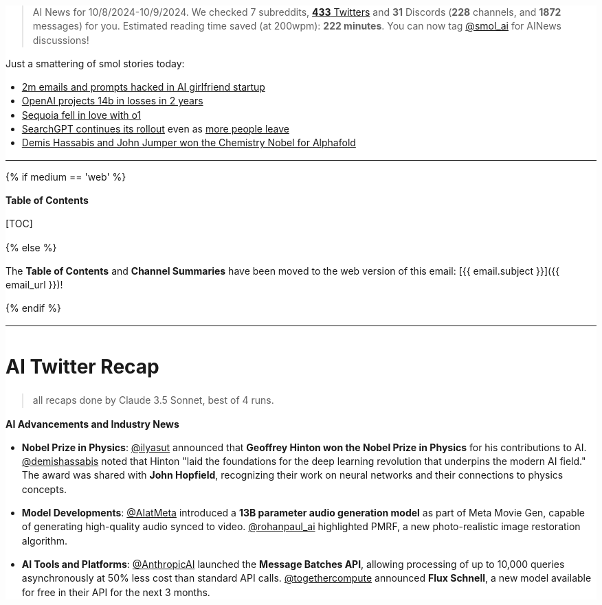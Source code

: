 > AI News for 10/8/2024-10/9/2024. We checked 7 subreddits, [**433** Twitters](https://twitter.com/i/lists/1585430245762441216) and **31** Discords (**228** channels, and **1872** messages) for you. Estimated reading time saved (at 200wpm): **222 minutes**. You can now tag [@smol_ai](https://x.com/smol_ai) for AINews discussions!

Just a smattering of smol stories today:

- [2m emails and prompts hacked in AI girlfriend startup](https://x.com/troyhunt/status/1844003903026983200)
- [OpenAI projects 14b in losses in 2 years](https://www.theinformation.com/articles/openai-projections-imply-losses-tripling-to-14-billion-in-2026?rc=ytp67n)
- [Sequoia fell in love with o1](https://www.sequoiacap.com/article/generative-ais-act-o1/)
- [SearchGPT continues its rollout](https://x.com/thomasschulzz/status/1844062893723250940?s=46) even as [more people leave](https://x.com/Luke_Metz/status/1844161466032914645)
- [Demis Hassabis and John Jumper won the Chemistry Nobel for Alphafold](https://x.com/NobelPrize/status/1843951197960777760)

---

{% if medium == 'web' %}

**Table of Contents**

[TOC]

{% else %}

The **Table of Contents** and **Channel Summaries** have been moved to the web version of this email: [{{ email.subject }}]({{ email_url }})!

{% endif %}

---

# AI Twitter Recap

> all recaps done by Claude 3.5 Sonnet, best of 4 runs.

**AI Advancements and Industry News**

- **Nobel Prize in Physics**: [@ilyasut](https://twitter.com/ilyasut/status/1843739228758520186) announced that **Geoffrey Hinton won the Nobel Prize in Physics** for his contributions to AI. [@demishassabis](https://twitter.com/demishassabis/status/1843713404613312532) noted that Hinton "laid the foundations for the deep learning revolution that underpins the modern AI field." The award was shared with **John Hopfield**, recognizing their work on neural networks and their connections to physics concepts.

- **Model Developments**: [@AIatMeta](https://twitter.com/AIatMeta/status/1843708845509751073) introduced a **13B parameter audio generation model** as part of Meta Movie Gen, capable of generating high-quality audio synced to video. [@rohanpaul_ai](https://twitter.com/rohanpaul_ai/status/1843694793911873557) highlighted PMRF, a new photo-realistic image restoration algorithm.

- **AI Tools and Platforms**: [@AnthropicAI](https://twitter.com/AnthropicAI/status/1843695536614060201) launched the **Message Batches API**, allowing processing of up to 10,000 queries asynchronously at 50% less cost than standard API calls. [@togethercompute](https://twitter.com/togethercompute/status/1843695278869885351) announced **Flux Schnell**, a new model available for free in their API for the next 3 months.
